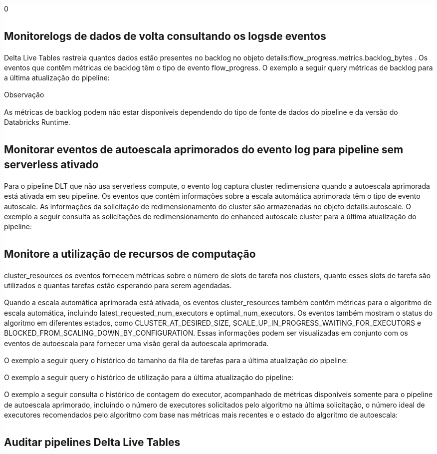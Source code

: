 0

## Monitorelogs de dados de volta consultando os logsde eventos

[](https://docs.databricks.com/pt/delta-live-tables/observability.html/#monitor-data-backlog-by-querying-the-event-log)

Delta Live Tables rastreia quantos dados estão presentes no backlog no objeto details:flow_progress.metrics.backlog_bytes . Os eventos que contêm métricas de backlog têm o tipo de evento flow_progress. O exemplo a seguir query métricas de backlog para a última atualização do pipeline:

Observação

As métricas de backlog podem não estar disponíveis dependendo do tipo de fonte de dados do pipeline e da versão do Databricks Runtime.

## Monitorar eventos de autoescala aprimorados do evento log para pipeline sem serverless ativado

[](https://docs.databricks.com/pt/delta-live-tables/observability.html/#monitor-enhanced-autoscaling-events-from-the-event-log-for-pipelines-without-serverless-enabled)

Para o pipeline DLT que não usa serverless compute, o evento log captura cluster redimensiona quando a autoescala aprimorada está ativada em seu pipeline. Os eventos que contêm informações sobre a escala automática aprimorada têm o tipo de evento autoscale. As informações da solicitação de redimensionamento do cluster são armazenadas no objeto details:autoscale. O exemplo a seguir consulta as solicitações de redimensionamento do enhanced autoscale cluster para a última atualização do pipeline:

## Monitore a utilização de recursos de computação

[](https://docs.databricks.com/pt/delta-live-tables/observability.html/#monitor-compute-resource-utilization)

cluster_resources os eventos fornecem métricas sobre o número de slots de tarefa nos clusters, quanto esses slots de tarefa são utilizados e quantas tarefas estão esperando para serem agendadas.

Quando a escala automática aprimorada está ativada, os eventos cluster_resources também contêm métricas para o algoritmo de escala automática, incluindo latest_requested_num_executors e optimal_num_executors. Os eventos também mostram o status do algoritmo em diferentes estados, como CLUSTER_AT_DESIRED_SIZE, SCALE_UP_IN_PROGRESS_WAITING_FOR_EXECUTORS e BLOCKED_FROM_SCALING_DOWN_BY_CONFIGURATION. Essas informações podem ser visualizadas em conjunto com os eventos de autoescala para fornecer uma visão geral da autoescala aprimorada.

O exemplo a seguir query o histórico do tamanho da fila de tarefas para a última atualização do pipeline:

O exemplo a seguir query o histórico de utilização para a última atualização do pipeline:

O exemplo a seguir consulta o histórico de contagem do executor, acompanhado de métricas disponíveis somente para o pipeline de autoescala aprimorado, incluindo o número de executores solicitados pelo algoritmo na última solicitação, o número ideal de executores recomendados pelo algoritmo com base nas métricas mais recentes e o estado do algoritmo de autoescala:

## Auditar pipelines Delta Live Tables
